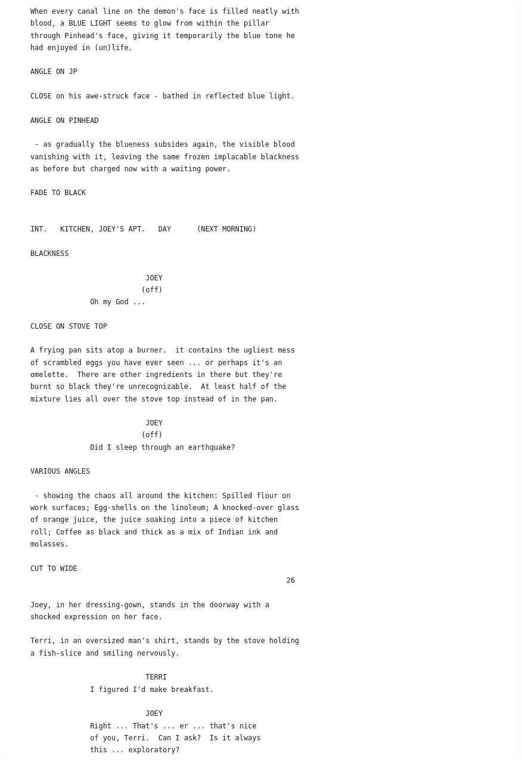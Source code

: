           When every canal line on the demon's face is filled neatly with
          blood, a BLUE LIGHT seems to glow from within the pillar
          through Pinhead's face, giving it temporarily the blue tone he
          had enjoyed in (un)life.
          
          ANGLE ON JP
          
          CLOSE on his awe-struck face - bathed in reflected blue light.
          
          ANGLE ON PINHEAD
          
           - as gradually the blueness subsides again, the visible blood
          vanishing with it, leaving the same frozen implacable blackness
          as before but charged now with a waiting power.
          
          FADE TO BLACK
          
          
          INT.   KITCHEN, JOEY'S APT.   DAY      (NEXT MORNING)
          
          BLACKNESS
          
                                     JOEY
                                    (off)
                        Oh my God ...
          
          CLOSE ON STOVE TOP
          
          A frying pan sits atop a burner.  it contains the ugliest mess
          of scrambled eggs you have ever seen ... or perhaps it's an
          omelette.  There are other ingredients in there but they're
          burnt so black they're unrecognizable.  At least half of the
          mixture lies all over the stove top instead of in the pan.
          
                                     JOEY
                                    (off)
                        Did I sleep through an earthquake?
          
          VARIOUS ANGLES
          
           - showing the chaos all around the kitchen: Spilled flour on
          work surfaces; Egg-shells on the linoleum; A knocked-over glass
          of orange juice, the juice soaking into a piece of kitchen
          roll; Coffee as black and thick as a mix of Indian ink and
          molasses.
          
          CUT TO WIDE
                                                                      26
          
          Joey, in her dressing-gown, stands in the doorway with a
          shocked expression on her face.
          
          Terri, in an oversized man's shirt, stands by the stove holding
          a fish-slice and smiling nervously.
          
                                     TERRI
                        I figured I'd make breakfast.
          
                                     JOEY
                        Right ... That's ... er ... that's nice
                        of you, Terri.  Can I ask?  Is it always
                        this ... exploratory?
          